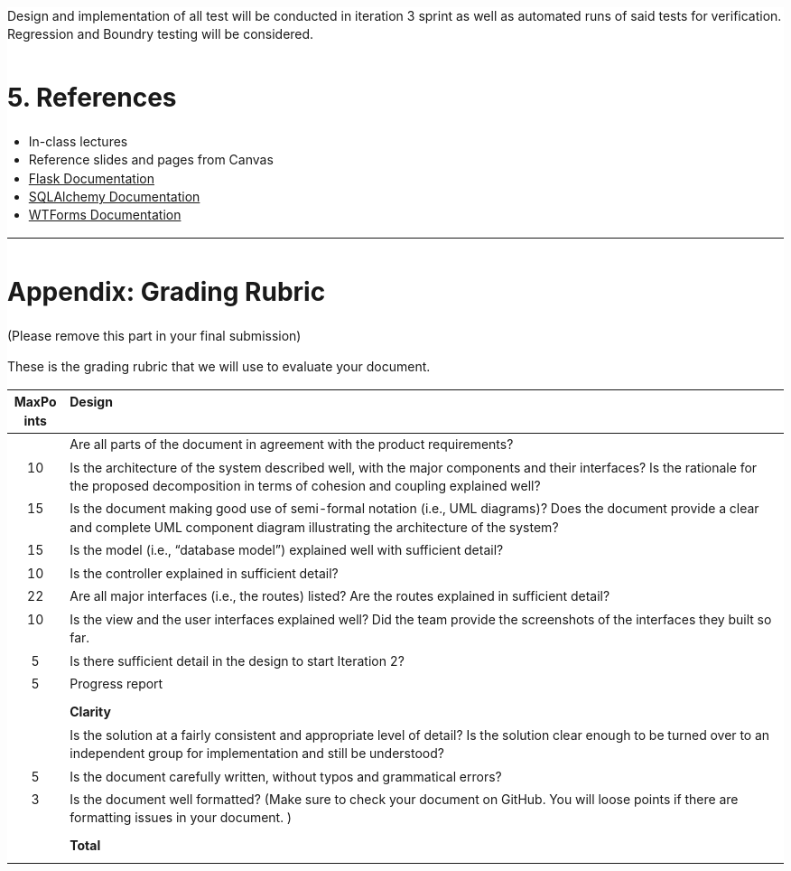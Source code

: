 Design and implementation of all test will be conducted in iteration 3 sprint as well as automated runs of said tests for verification. Regression and Boundry testing will be considered.



# 5. References

-   In-class lectures
-   Reference slides and pages from Canvas
-   [Flask Documentation](https://flask.palletsprojects.com/en/3.0.x/)
-   [SQLAlchemy Documentation](https://docs.sqlalchemy.org/en/20/)
-   [WTForms Documentation](https://wtforms.readthedocs.io/en/3.1.x/)

---

# Appendix: Grading Rubric

(Please remove this part in your final submission)

These is the grading rubric that we will use to evaluate your document.

| **MaxPoints** | **Design**                                                                                                                                                                                          |
| :-----------: | :-------------------------------------------------------------------------------------------------------------------------------------------------------------------------------------------------- |
|               | Are all parts of the document in agreement with the product requirements?                                                                                                                           |
|      10       | Is the architecture of the system described well, with the major components and their interfaces? Is the rationale for the proposed decomposition in terms of cohesion and coupling explained well? |
|      15       | Is the document making good use of semi-formal notation (i.e., UML diagrams)? Does the document provide a clear and complete UML component diagram illustrating the architecture of the system?     |
|      15       | Is the model (i.e., “database model”) explained well with sufficient detail?                                                                                                                        |
|      10       | Is the controller explained in sufficient detail?                                                                                                                                                   |
|      22       | Are all major interfaces (i.e., the routes) listed? Are the routes explained in sufficient detail?                                                                                                  |
|      10       | Is the view and the user interfaces explained well? Did the team provide the screenshots of the interfaces they built so far.                                                                       |
|       5       | Is there sufficient detail in the design to start Iteration 2?                                                                                                                                      |
|       5       | Progress report                                                                                                                                                                                     |
|               |                                                                                                                                                                                                     |
|               | **Clarity**                                                                                                                                                                                         |
|               | Is the solution at a fairly consistent and appropriate level of detail? Is the solution clear enough to be turned over to an independent group for implementation and still be understood?          |
|       5       | Is the document carefully written, without typos and grammatical errors?                                                                                                                            |
|       3       | Is the document well formatted? (Make sure to check your document on GitHub. You will loose points if there are formatting issues in your document. )                                               |
|               |                                                                                                                                                                                                     |
|               | **Total**                                                                                                                                                                                           |
|               |                                                                                                                                                                                                     |
